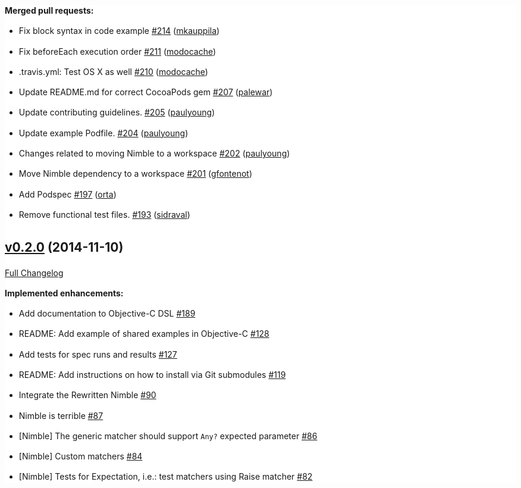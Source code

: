 **Merged pull requests:**

- Fix block syntax in code example [\#214](https://github.com/Quick/Quick/pull/214) ([mkauppila](https://github.com/mkauppila))

- Fix beforeEach execution order [\#211](https://github.com/Quick/Quick/pull/211) ([modocache](https://github.com/modocache))

- .travis.yml: Test OS X as well [\#210](https://github.com/Quick/Quick/pull/210) ([modocache](https://github.com/modocache))

- Update README.md for correct CocoaPods gem [\#207](https://github.com/Quick/Quick/pull/207) ([palewar](https://github.com/palewar))

- Update contributing guidelines. [\#205](https://github.com/Quick/Quick/pull/205) ([paulyoung](https://github.com/paulyoung))

- Update example Podfile. [\#204](https://github.com/Quick/Quick/pull/204) ([paulyoung](https://github.com/paulyoung))

- Changes related to moving Nimble to a workspace [\#202](https://github.com/Quick/Quick/pull/202) ([paulyoung](https://github.com/paulyoung))

- Move Nimble dependency to a workspace [\#201](https://github.com/Quick/Quick/pull/201) ([gfontenot](https://github.com/gfontenot))

- Add Podspec [\#197](https://github.com/Quick/Quick/pull/197) ([orta](https://github.com/orta))

- Remove functional test files. [\#193](https://github.com/Quick/Quick/pull/193) ([sidraval](https://github.com/sidraval))

## [v0.2.0](https://github.com/Quick/Quick/tree/v0.2.0) (2014-11-10)

[Full Changelog](https://github.com/Quick/Quick/compare/v0.1.0-beta...v0.2.0)

**Implemented enhancements:**

- Add documentation to Objective-C DSL [\#189](https://github.com/Quick/Quick/issues/189)

- README: Add example of shared examples in Objective-C [\#128](https://github.com/Quick/Quick/issues/128)

- Add tests for spec runs and results [\#127](https://github.com/Quick/Quick/issues/127)

- README: Add instructions on how to install via Git submodules [\#119](https://github.com/Quick/Quick/issues/119)

- Integrate the Rewritten Nimble [\#90](https://github.com/Quick/Quick/issues/90)

- Nimble is terrible [\#87](https://github.com/Quick/Quick/issues/87)

- \[Nimble\] The generic matcher should support `Any?` expected parameter [\#86](https://github.com/Quick/Quick/issues/86)

- \[Nimble\] Custom matchers [\#84](https://github.com/Quick/Quick/issues/84)

- \[Nimble\] Tests for Expectation, i.e.: test matchers using Raise matcher [\#82](https://github.com/Quick/Quick/issues/82)
